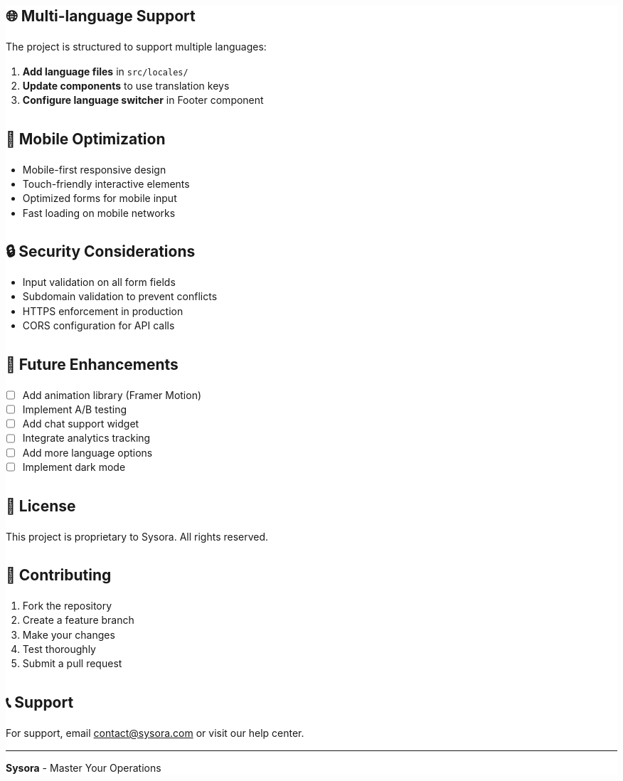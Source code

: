 ## 🌐 Multi-language Support

The project is structured to support multiple languages:

1. **Add language files** in `src/locales/`
2. **Update components** to use translation keys
3. **Configure language switcher** in Footer component

## 📱 Mobile Optimization

- Mobile-first responsive design
- Touch-friendly interactive elements
- Optimized forms for mobile input
- Fast loading on mobile networks

## 🔒 Security Considerations

- Input validation on all form fields
- Subdomain validation to prevent conflicts
- HTTPS enforcement in production
- CORS configuration for API calls

## 🎯 Future Enhancements

- [ ] Add animation library (Framer Motion)
- [ ] Implement A/B testing
- [ ] Add chat support widget
- [ ] Integrate analytics tracking
- [ ] Add more language options
- [ ] Implement dark mode

## 📄 License

This project is proprietary to Sysora. All rights reserved.

## 🤝 Contributing

1. Fork the repository
2. Create a feature branch
3. Make your changes
4. Test thoroughly
5. Submit a pull request

## 📞 Support

For support, email contact@sysora.com or visit our help center.

---

**Sysora** - Master Your Operations
